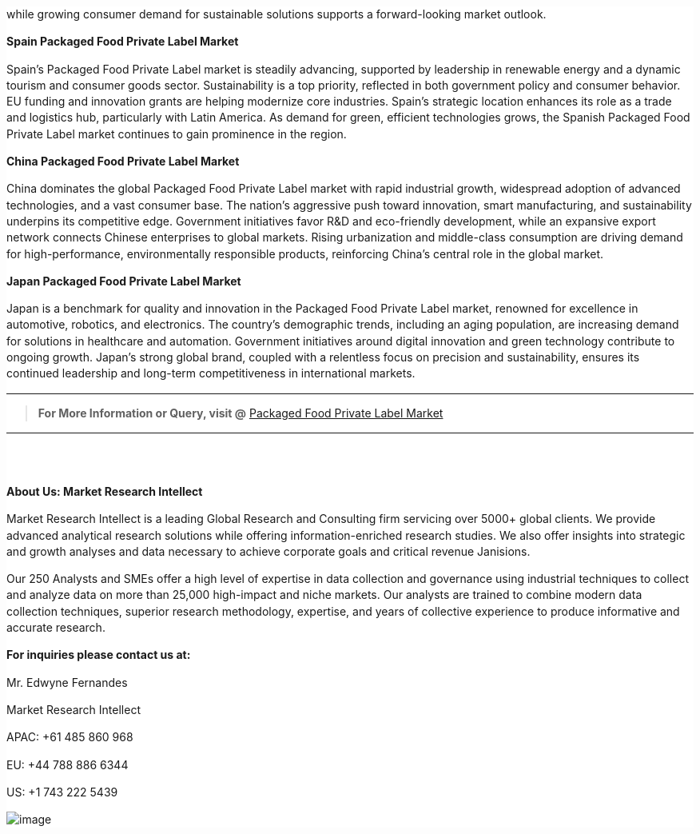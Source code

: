 while growing consumer demand for sustainable solutions supports a forward-looking market outlook.</p><p class="" data-start="4424" data-end="4975"><strong data-start="4424" data-end="4445">Spain Packaged Food Private Label Market</strong></p><p class="" data-start="4424" data-end="4975">Spain&rsquo;s Packaged Food Private Label market is steadily advancing, supported by leadership in renewable energy and a dynamic tourism and consumer goods sector. Sustainability is a top priority, reflected in both government policy and consumer behavior. EU funding and innovation grants are helping modernize core industries. Spain&rsquo;s strategic location enhances its role as a trade and logistics hub, particularly with Latin America. As demand for green, efficient technologies grows, the Spanish Packaged Food Private Label market continues to gain prominence in the region.</p><p class="" data-start="4977" data-end="5589"><strong data-start="4977" data-end="4998">China Packaged Food Private Label Market</strong></p><p class="" data-start="4977" data-end="5589">China dominates the global Packaged Food Private Label market with rapid industrial growth, widespread adoption of advanced technologies, and a vast consumer base. The nation&rsquo;s aggressive push toward innovation, smart manufacturing, and sustainability underpins its competitive edge. Government initiatives favor R&amp;D and eco-friendly development, while an expansive export network connects Chinese enterprises to global markets. Rising urbanization and middle-class consumption are driving demand for high-performance, environmentally responsible products, reinforcing China&rsquo;s central role in the global market.</p><p class="" data-start="5591" data-end="6162"><strong data-start="5591" data-end="5612">Japan Packaged Food Private Label Market</strong></p><p class="" data-start="5591" data-end="6162">Japan is a benchmark for quality and innovation in the Packaged Food Private Label market, renowned for excellence in automotive, robotics, and electronics. The country&rsquo;s demographic trends, including an aging population, are increasing demand for solutions in healthcare and automation. Government initiatives around digital innovation and green technology contribute to ongoing growth. Japan&rsquo;s strong global brand, coupled with a relentless focus on precision and sustainability, ensures its continued leadership and long-term competitiveness in international markets.</p><hr /><blockquote><p><span class="font-[700]"><strong>For More Information or Query, visit&nbsp;@</strong>&nbsp;</span><span class="font-[700]"><a href="https://www.marketresearchintellect.com/product/global-packaged-food-private-label-market/?utm_source=Linkedin&utm_medium=019" target="_blank" data-tracking-control-name="article-ssr-frontend-pulse_little-text-block" data-tracking-will-navigate="" data-test-link="">Packaged Food Private Label Market</a></span></p></blockquote><hr /><h3>&nbsp;</h3><p><strong><span class="font-[700]">About Us: Market Research Intellect</span></strong></p><p><span class="">Market Research Intellect is a leading Global Research and Consulting firm servicing over 5000+ global clients. We provide advanced analytical research solutions while offering information-enriched research studies.&nbsp;</span>We also offer insights into strategic and growth analyses and data necessary to achieve corporate goals and critical revenue Janisions.</p><p><span class="">Our 250 Analysts and SMEs offer a high level of expertise in data collection and governance using industrial techniques to collect and analyze data on more than 25,000 high-impact and niche markets. Our analysts are trained to combine modern data collection techniques, superior research methodology, expertise, and years of collective experience to produce informative and accurate research.</span></p><p><strong>For inquiries please contact us at:</strong></p><p>Mr. Edwyne Fernandes</p><p>Market Research Intellect</p><p>APAC: +61 485 860 968</p><p>EU: +44 788 886 6344</p><p>US: +1 743 222 5439</p>
![image](https://github.com/user-attachments/assets/70375574-ad70-46a4-9d63-fd28df16dd63)
